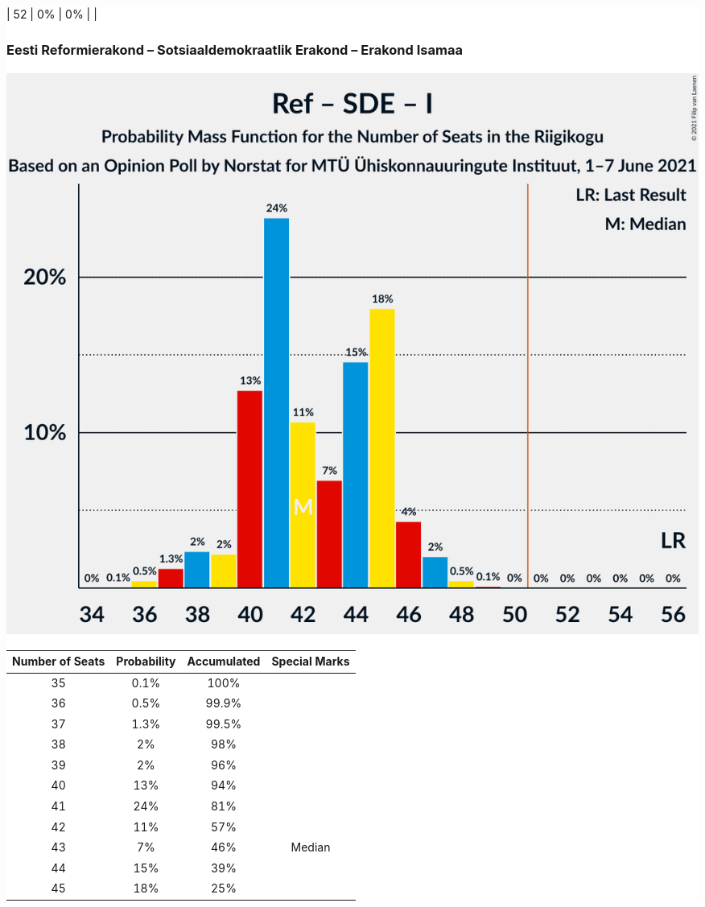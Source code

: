 | 52 | 0% | 0% |  |

### Eesti Reformierakond – Sotsiaaldemokraatlik Erakond – Erakond Isamaa

![Graph with seats probability mass function not yet produced](2021-06-07-Norstat-coalitions-seats-pmf-ref–sde–i.png "Seats Probability Mass Function")

| Number of Seats | Probability | Accumulated | Special Marks |
|:---------------:|:-----------:|:-----------:|:-------------:|
| 35 | 0.1% | 100% |  |
| 36 | 0.5% | 99.9% |  |
| 37 | 1.3% | 99.5% |  |
| 38 | 2% | 98% |  |
| 39 | 2% | 96% |  |
| 40 | 13% | 94% |  |
| 41 | 24% | 81% |  |
| 42 | 11% | 57% |  |
| 43 | 7% | 46% | Median |
| 44 | 15% | 39% |  |
| 45 | 18% | 25% |  |